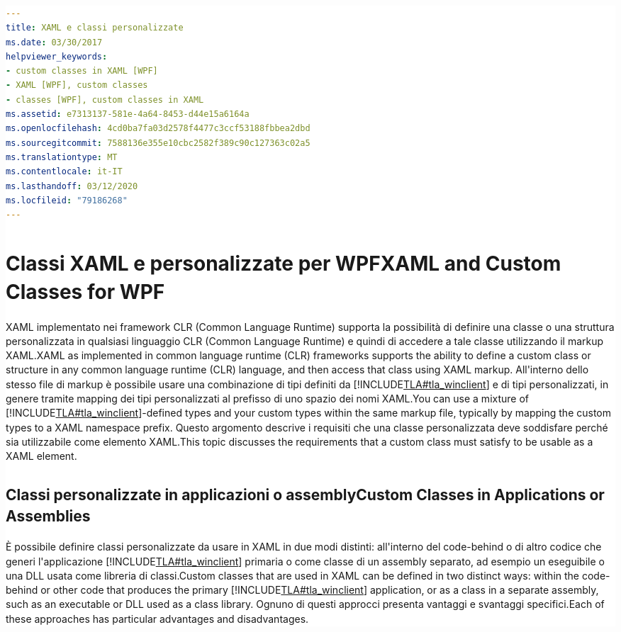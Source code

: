```yaml
---
title: XAML e classi personalizzate
ms.date: 03/30/2017
helpviewer_keywords:
- custom classes in XAML [WPF]
- XAML [WPF], custom classes
- classes [WPF], custom classes in XAML
ms.assetid: e7313137-581e-4a64-8453-d44e15a6164a
ms.openlocfilehash: 4cd0ba7fa03d2578f4477c3ccf53188fbbea2dbd
ms.sourcegitcommit: 7588136e355e10cbc2582f389c90c127363c02a5
ms.translationtype: MT
ms.contentlocale: it-IT
ms.lasthandoff: 03/12/2020
ms.locfileid: "79186268"
---
```

# <a name="xaml-and-custom-classes-for-wpf"></a><span data-ttu-id="2ece3-102">Classi XAML e personalizzate per WPF</span><span class="sxs-lookup"><span data-stu-id="2ece3-102">XAML and Custom Classes for WPF</span></span>
<span data-ttu-id="2ece3-103">XAML implementato nei framework CLR (Common Language Runtime) supporta la possibilità di definire una classe o una struttura personalizzata in qualsiasi linguaggio CLR (Common Language Runtime) e quindi di accedere a tale classe utilizzando il markup XAML.</span><span class="sxs-lookup"><span data-stu-id="2ece3-103">XAML as implemented in common language runtime (CLR) frameworks supports the ability to define a custom class or structure in any common language runtime (CLR) language, and then access that class using XAML markup.</span></span> <span data-ttu-id="2ece3-104">All'interno dello stesso file di markup è possibile usare una combinazione di tipi definiti da [!INCLUDE[TLA#tla_winclient](../../../../includes/tlasharptla-winclient-md.md)] e di tipi personalizzati, in genere tramite mapping dei tipi personalizzati al prefisso di uno spazio dei nomi XAML.</span><span class="sxs-lookup"><span data-stu-id="2ece3-104">You can use a mixture of [!INCLUDE[TLA#tla_winclient](../../../../includes/tlasharptla-winclient-md.md)]-defined types and your custom types within the same markup file, typically by mapping the custom types to a XAML namespace prefix.</span></span> <span data-ttu-id="2ece3-105">Questo argomento descrive i requisiti che una classe personalizzata deve soddisfare perché sia utilizzabile come elemento XAML.</span><span class="sxs-lookup"><span data-stu-id="2ece3-105">This topic discusses the requirements that a custom class must satisfy to be usable as a XAML element.</span></span>  

<a name="Custom_Classes_in_Applications_vs__in_Assemblies"></a>
## <a name="custom-classes-in-applications-or-assemblies"></a><span data-ttu-id="2ece3-106">Classi personalizzate in applicazioni o assembly</span><span class="sxs-lookup"><span data-stu-id="2ece3-106">Custom Classes in Applications or Assemblies</span></span>  
 <span data-ttu-id="2ece3-107">È possibile definire classi personalizzate da usare in XAML in due modi distinti: all'interno del code-behind o di altro codice che generi l'applicazione [!INCLUDE[TLA#tla_winclient](../../../../includes/tlasharptla-winclient-md.md)] primaria o come classe di un assembly separato, ad esempio un eseguibile o una DLL usata come libreria di classi.</span><span class="sxs-lookup"><span data-stu-id="2ece3-107">Custom classes that are used in XAML can be defined in two distinct ways: within the code-behind or other code that produces the primary [!INCLUDE[TLA#tla_winclient](../../../../includes/tlasharptla-winclient-md.md)] application, or as a class in a separate assembly, such as an executable or DLL used as a class library.</span></span> <span data-ttu-id="2ece3-108">Ognuno di questi approcci presenta vantaggi e svantaggi specifici.</span><span class="sxs-lookup"><span data-stu-id="2ece3-108">Each of these approaches has particular advantages and disadvantages.</span></span>  
  